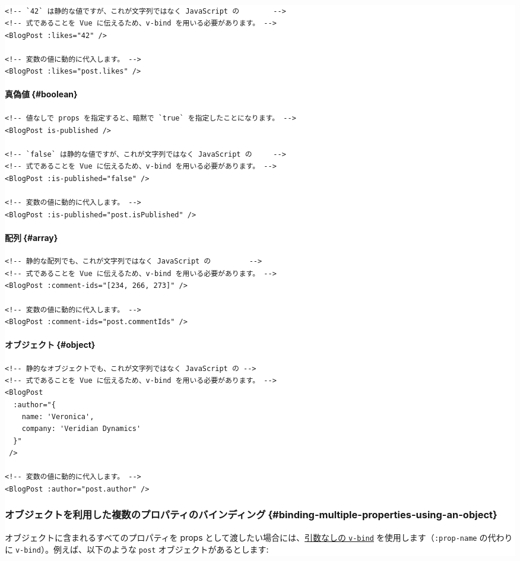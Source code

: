 ```vue-html
<!-- `42` は静的な値ですが、これが文字列ではなく JavaScript の        -->
<!-- 式であることを Vue に伝えるため、v-bind を用いる必要があります。 -->
<BlogPost :likes="42" />

<!-- 変数の値に動的に代入します。 -->
<BlogPost :likes="post.likes" />
```

#### 真偽値 {#boolean}

```vue-html
<!-- 値なしで props を指定すると、暗黙で `true` を指定したことになります。 -->
<BlogPost is-published />

<!-- `false` は静的な値ですが、これが文字列ではなく JavaScript の     -->
<!-- 式であることを Vue に伝えるため、v-bind を用いる必要があります。 -->
<BlogPost :is-published="false" />

<!-- 変数の値に動的に代入します。 -->
<BlogPost :is-published="post.isPublished" />
```

#### 配列 {#array}

```vue-html
<!-- 静的な配列でも、これが文字列ではなく JavaScript の         -->
<!-- 式であることを Vue に伝えるため、v-bind を用いる必要があります。 -->
<BlogPost :comment-ids="[234, 266, 273]" />

<!-- 変数の値に動的に代入します。 -->
<BlogPost :comment-ids="post.commentIds" />
```

#### オブジェクト {#object}

```vue-html
<!-- 静的なオブジェクトでも、これが文字列ではなく JavaScript の -->
<!-- 式であることを Vue に伝えるため、v-bind を用いる必要があります。 -->
<BlogPost
  :author="{
    name: 'Veronica',
    company: 'Veridian Dynamics'
  }"
 />

<!-- 変数の値に動的に代入します。 -->
<BlogPost :author="post.author" />
```

### オブジェクトを利用した複数のプロパティのバインディング {#binding-multiple-properties-using-an-object}

オブジェクトに含まれるすべてのプロパティを props として渡したい場合には、[引数なしの `v-bind`](/guide/essentials/template-syntax#dynamically-binding-multiple-attributes) を使用します（`:prop-name` の代わりに `v-bind`）。例えば、以下のような `post` オブジェクトがあるとします:
